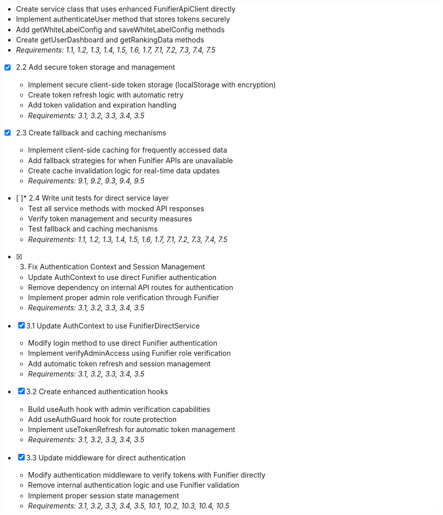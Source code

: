   - Create service class that uses enhanced FunifierApiClient directly
  - Implement authenticateUser method that stores tokens securely
  - Add getWhiteLabelConfig and saveWhiteLabelConfig methods
  - Create getUserDashboard and getRankingData methods
  - _Requirements: 1.1, 1.2, 1.3, 1.4, 1.5, 1.6, 1.7, 7.1, 7.2, 7.3, 7.4, 7.5_

- [x] 2.2 Add secure token storage and management


  - Implement secure client-side token storage (localStorage with encryption)
  - Create token refresh logic with automatic retry
  - Add token validation and expiration handling
  - _Requirements: 3.1, 3.2, 3.3, 3.4, 3.5_

- [x] 2.3 Create fallback and caching mechanisms


  - Implement client-side caching for frequently accessed data
  - Add fallback strategies for when Funifier APIs are unavailable
  - Create cache invalidation logic for real-time data updates
  - _Requirements: 9.1, 9.2, 9.3, 9.4, 9.5_

- [ ]* 2.4 Write unit tests for direct service layer
  - Test all service methods with mocked API responses
  - Verify token management and security measures
  - Test fallback and caching mechanisms
  - _Requirements: 1.1, 1.2, 1.3, 1.4, 1.5, 1.6, 1.7, 7.1, 7.2, 7.3, 7.4, 7.5_

- [x] 3. Fix Authentication Context and Session Management





  - Update AuthContext to use direct Funifier authentication
  - Remove dependency on internal API routes for authentication
  - Implement proper admin role verification through Funifier
  - _Requirements: 3.1, 3.2, 3.3, 3.4, 3.5_

- [x] 3.1 Update AuthContext to use FunifierDirectService


  - Modify login method to use direct Funifier authentication
  - Implement verifyAdminAccess using Funifier role verification
  - Add automatic token refresh and session management
  - _Requirements: 3.1, 3.2, 3.3, 3.4, 3.5_

- [x] 3.2 Create enhanced authentication hooks


  - Build useAuth hook with admin verification capabilities
  - Add useAuthGuard hook for route protection
  - Implement useTokenRefresh for automatic token management
  - _Requirements: 3.1, 3.2, 3.3, 3.4, 3.5_

- [x] 3.3 Update middleware for direct authentication


  - Modify authentication middleware to verify tokens with Funifier directly
  - Remove internal authentication logic and use Funifier validation
  - Implement proper session state management
  - _Requirements: 3.1, 3.2, 3.3, 3.4, 3.5, 10.1, 10.2, 10.3, 10.4, 10.5_
